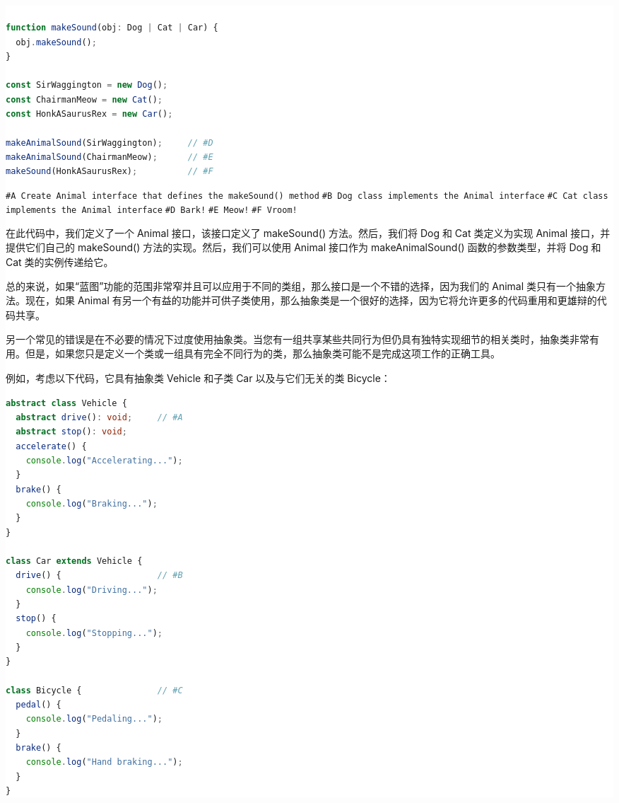 ```typescript

function makeSound(obj: Dog | Cat | Car) {
  obj.makeSound();
}

const SirWaggington = new Dog();
const ChairmanMeow = new Cat();
const HonkASaurusRex = new Car();

makeAnimalSound(SirWaggington);     // #D
makeAnimalSound(ChairmanMeow);      // #E
makeSound(HonkASaurusRex);          // #F
```

`#A Create Animal interface that defines the makeSound() method`
`#B Dog class implements the Animal interface`
`#C Cat class implements the Animal interface`
`#D Bark!`
`#E Meow!`
`#F Vroom!`

在此代码中，我们定义了一个 Animal 接口，该接口定义了 makeSound() 方法。然后，我们将 Dog 和 Cat 类定义为实现 Animal 接口，并提供它们自己的 makeSound() 方法的实现。然后，我们可以使用 Animal 接口作为 makeAnimalSound() 函数的参数类型，并将 Dog 和 Cat 类的实例传递给它。

总的来说，如果“蓝图”功能的范围非常窄并且可以应用于不同的类组，那么接口是一个不错的选择，因为我们的 Animal 类只有一个抽象方法。现在，如果 Animal 有另一个有益的功能并可供子类使用，那么抽象类是一个很好的选择，因为它将允许更多的代码重用和更雄辩的代码共享。

另一个常见的错误是在不必要的情况下过度使用抽象类。当您有一组共享某些共同行为但仍具有独特实现细节的相关类时，抽象类非常有用。但是，如果您只是定义一个类或一组具有完全不同行为的类，那么抽象类可能不是完成这项工作的正确工具。

例如，考虑以下代码，它具有抽象类 Vehicle 和子类 Car 以及与它们无关的类 Bicycle：

```typescript
abstract class Vehicle {
  abstract drive(): void;     // #A
  abstract stop(): void;
  accelerate() {
    console.log("Accelerating...");
  }
  brake() {
    console.log("Braking...");
  }
}

class Car extends Vehicle {
  drive() {                   // #B
    console.log("Driving...");
  }
  stop() {
    console.log("Stopping...");
  }
}

class Bicycle {               // #C
  pedal() {
    console.log("Pedaling...");
  }
  brake() {
    console.log("Hand braking...");
  }
}
```
